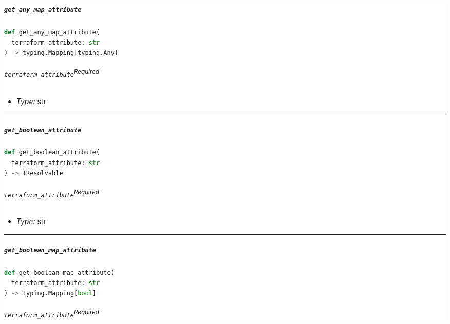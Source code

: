 ##### `get_any_map_attribute` <a name="get_any_map_attribute" id="@cdktf/provider-mongodbatlas.dataMongodbatlasCustomDbRole.DataMongodbatlasCustomDbRoleActionsResourcesOutputReference.getAnyMapAttribute"></a>

```python
def get_any_map_attribute(
  terraform_attribute: str
) -> typing.Mapping[typing.Any]
```

###### `terraform_attribute`<sup>Required</sup> <a name="terraform_attribute" id="@cdktf/provider-mongodbatlas.dataMongodbatlasCustomDbRole.DataMongodbatlasCustomDbRoleActionsResourcesOutputReference.getAnyMapAttribute.parameter.terraformAttribute"></a>

- *Type:* str

---

##### `get_boolean_attribute` <a name="get_boolean_attribute" id="@cdktf/provider-mongodbatlas.dataMongodbatlasCustomDbRole.DataMongodbatlasCustomDbRoleActionsResourcesOutputReference.getBooleanAttribute"></a>

```python
def get_boolean_attribute(
  terraform_attribute: str
) -> IResolvable
```

###### `terraform_attribute`<sup>Required</sup> <a name="terraform_attribute" id="@cdktf/provider-mongodbatlas.dataMongodbatlasCustomDbRole.DataMongodbatlasCustomDbRoleActionsResourcesOutputReference.getBooleanAttribute.parameter.terraformAttribute"></a>

- *Type:* str

---

##### `get_boolean_map_attribute` <a name="get_boolean_map_attribute" id="@cdktf/provider-mongodbatlas.dataMongodbatlasCustomDbRole.DataMongodbatlasCustomDbRoleActionsResourcesOutputReference.getBooleanMapAttribute"></a>

```python
def get_boolean_map_attribute(
  terraform_attribute: str
) -> typing.Mapping[bool]
```

###### `terraform_attribute`<sup>Required</sup> <a name="terraform_attribute" id="@cdktf/provider-mongodbatlas.dataMongodbatlasCustomDbRole.DataMongodbatlasCustomDbRoleActionsResourcesOutputReference.getBooleanMapAttribute.parameter.terraformAttribute"></a>
